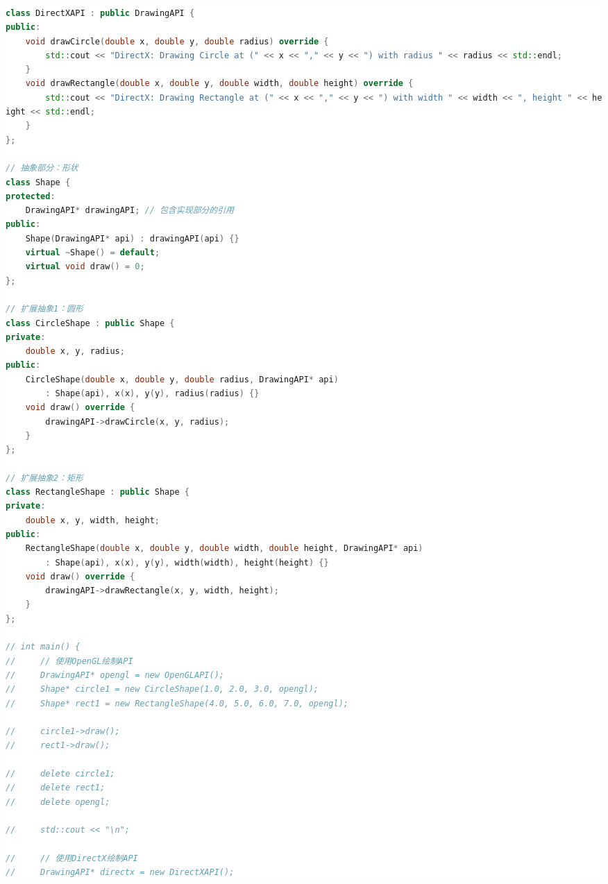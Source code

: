 ```cpp
class DirectXAPI : public DrawingAPI {
public:
    void drawCircle(double x, double y, double radius) override {
        std::cout << "DirectX: Drawing Circle at (" << x << "," << y << ") with radius " << radius << std::endl;
    }
    void drawRectangle(double x, double y, double width, double height) override {
        std::cout << "DirectX: Drawing Rectangle at (" << x << "," << y << ") with width " << width << ", height " << height << std::endl;
    }
};

// 抽象部分：形状
class Shape {
protected:
    DrawingAPI* drawingAPI; // 包含实现部分的引用
public:
    Shape(DrawingAPI* api) : drawingAPI(api) {}
    virtual ~Shape() = default;
    virtual void draw() = 0;
};

// 扩展抽象1：圆形
class CircleShape : public Shape {
private:
    double x, y, radius;
public:
    CircleShape(double x, double y, double radius, DrawingAPI* api)
        : Shape(api), x(x), y(y), radius(radius) {}
    void draw() override {
        drawingAPI->drawCircle(x, y, radius);
    }
};

// 扩展抽象2：矩形
class RectangleShape : public Shape {
private:
    double x, y, width, height;
public:
    RectangleShape(double x, double y, double width, double height, DrawingAPI* api)
        : Shape(api), x(x), y(y), width(width), height(height) {}
    void draw() override {
        drawingAPI->drawRectangle(x, y, width, height);
    }
};

// int main() {
//     // 使用OpenGL绘制API
//     DrawingAPI* opengl = new OpenGLAPI();
//     Shape* circle1 = new CircleShape(1.0, 2.0, 3.0, opengl);
//     Shape* rect1 = new RectangleShape(4.0, 5.0, 6.0, 7.0, opengl);

//     circle1->draw();
//     rect1->draw();

//     delete circle1;
//     delete rect1;
//     delete opengl;

//     std::cout << "\n";

//     // 使用DirectX绘制API
//     DrawingAPI* directx = new DirectXAPI();
```